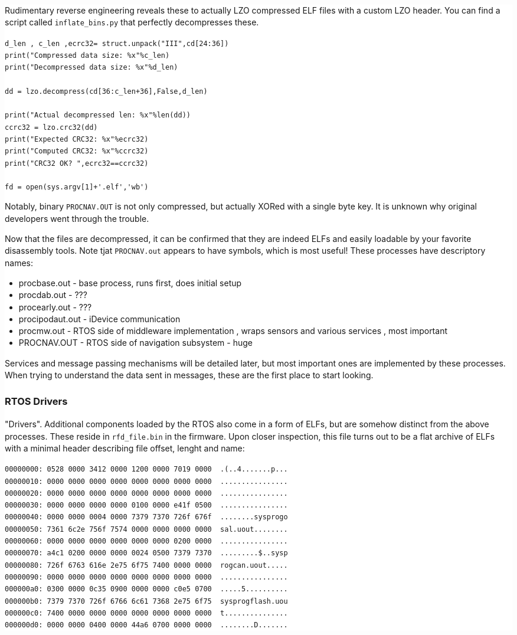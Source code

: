 Rudimentary reverse engineering reveals these to actually LZO compressed ELF files with a custom LZO header. You can find a script called `inflate_bins.py` that perfectly decompresses these.

```
d_len , c_len ,ecrc32= struct.unpack("III",cd[24:36])
print("Compressed data size: %x"%c_len)
print("Decompressed data size: %x"%d_len)

dd = lzo.decompress(cd[36:c_len+36],False,d_len)

print("Actual decompressed len: %x"%len(dd))
ccrc32 = lzo.crc32(dd)
print("Expected CRC32: %x"%ecrc32)
print("Computed CRC32: %x"%ccrc32)
print("CRC32 OK? ",ecrc32==ccrc32)

fd = open(sys.argv[1]+'.elf','wb')
```

Notably, binary `PROCNAV.OUT` is not only compressed, but actually XORed with a single byte key. It is unknown why original developers went through the trouble. 

Now that the files are decompressed, it can be confirmed that they are indeed ELFs and easily loadable by your favorite disassembly tools. Note tjat `PROCNAV.out` appears to have symbols, which is most useful! These processes have descriptory names:

- procbase.out - base process, runs first, does initial setup
- procdab.out - ???
- procearly.out - ???
- procipodaut.out - iDevice communication
- procmw.out - RTOS side of middleware implementation , wraps sensors and various services , most important
- PROCNAV.OUT - RTOS side of navigation subsystem - huge

 Services and message passing mechanisms will be detailed later, but most important ones are implemented by these processes. When trying to understand the data sent in messages, these are the first place to start looking. 

### RTOS Drivers 

"Drivers". Additional components loaded by the RTOS also come in a form of ELFs, but are somehow distinct from the above processes. These reside in `rfd_file.bin` in the firmware. Upon closer inspection, this file turns out to be a flat archive of ELFs with a minimal header describing file offset, lenght and name:

```
00000000: 0528 0000 3412 0000 1200 0000 7019 0000  .(..4.......p...
00000010: 0000 0000 0000 0000 0000 0000 0000 0000  ................
00000020: 0000 0000 0000 0000 0000 0000 0000 0000  ................
00000030: 0000 0000 0000 0000 0100 0000 e41f 0500  ................
00000040: 0000 0000 0004 0000 7379 7370 726f 676f  ........sysprogo
00000050: 7361 6c2e 756f 7574 0000 0000 0000 0000  sal.uout........
00000060: 0000 0000 0000 0000 0000 0000 0200 0000  ................
00000070: a4c1 0200 0000 0000 0024 0500 7379 7370  .........$..sysp
00000080: 726f 6763 616e 2e75 6f75 7400 0000 0000  rogcan.uout.....
00000090: 0000 0000 0000 0000 0000 0000 0000 0000  ................
000000a0: 0300 0000 0c35 0900 0000 0000 c0e5 0700  .....5..........
000000b0: 7379 7370 726f 6766 6c61 7368 2e75 6f75  sysprogflash.uou
000000c0: 7400 0000 0000 0000 0000 0000 0000 0000  t...............
000000d0: 0000 0000 0400 0000 44a6 0700 0000 0000  ........D.......

```
